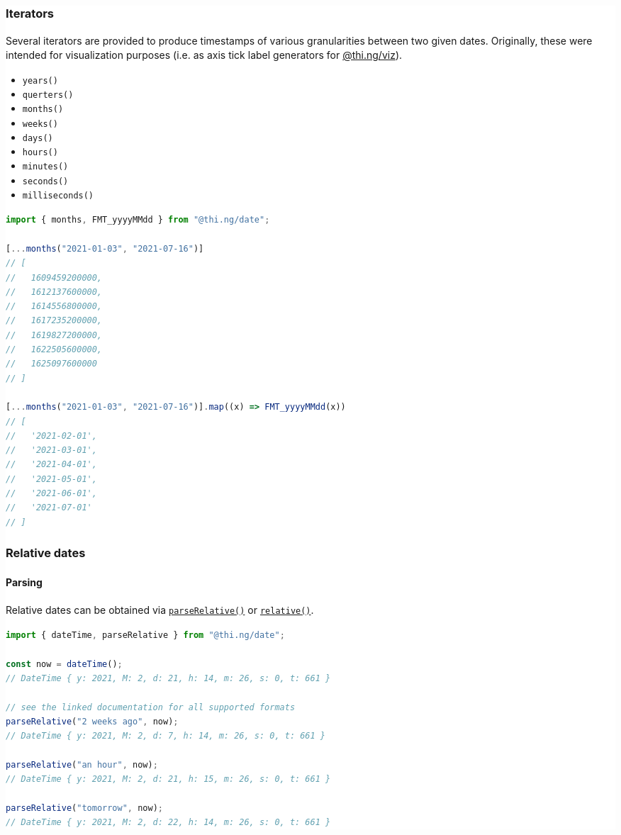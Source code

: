 ### Iterators

Several iterators are provided to produce timestamps of various granularities
between two given dates. Originally, these were intended for visualization
purposes (i.e. as axis tick label generators for
[@thi.ng/viz](https://github.com/thi-ng/umbrella/tree/develop/packages/viz)).

- `years()`
- `querters()`
- `months()`
- `weeks()`
- `days()`
- `hours()`
- `minutes()`
- `seconds()`
- `milliseconds()`

```ts
import { months, FMT_yyyyMMdd } from "@thi.ng/date";

[...months("2021-01-03", "2021-07-16")]
// [
//   1609459200000,
//   1612137600000,
//   1614556800000,
//   1617235200000,
//   1619827200000,
//   1622505600000,
//   1625097600000
// ]

[...months("2021-01-03", "2021-07-16")].map((x) => FMT_yyyyMMdd(x))
// [
//   '2021-02-01',
//   '2021-03-01',
//   '2021-04-01',
//   '2021-05-01',
//   '2021-06-01',
//   '2021-07-01'
// ]
```

### Relative dates

#### Parsing

Relative dates can be obtained via
[`parseRelative()`](https://docs.thi.ng/umbrella/date/functions/parseRelative.html)
or [`relative()`](https://docs.thi.ng/umbrella/date/functions/relative.html).

```ts
import { dateTime, parseRelative } from "@thi.ng/date";

const now = dateTime();
// DateTime { y: 2021, M: 2, d: 21, h: 14, m: 26, s: 0, t: 661 }

// see the linked documentation for all supported formats
parseRelative("2 weeks ago", now);
// DateTime { y: 2021, M: 2, d: 7, h: 14, m: 26, s: 0, t: 661 }

parseRelative("an hour", now);
// DateTime { y: 2021, M: 2, d: 21, h: 15, m: 26, s: 0, t: 661 }

parseRelative("tomorrow", now);
// DateTime { y: 2021, M: 2, d: 22, h: 14, m: 26, s: 0, t: 661 }
```